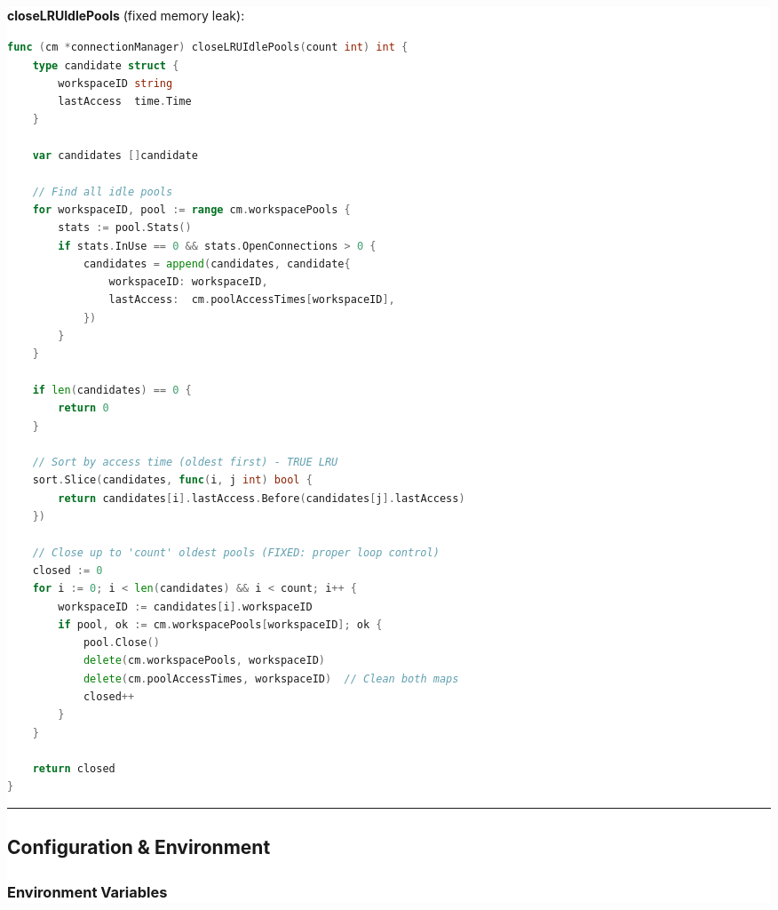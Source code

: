 **closeLRUIdlePools** (fixed memory leak):

```go
func (cm *connectionManager) closeLRUIdlePools(count int) int {
    type candidate struct {
        workspaceID string
        lastAccess  time.Time
    }
    
    var candidates []candidate
    
    // Find all idle pools
    for workspaceID, pool := range cm.workspacePools {
        stats := pool.Stats()
        if stats.InUse == 0 && stats.OpenConnections > 0 {
            candidates = append(candidates, candidate{
                workspaceID: workspaceID,
                lastAccess:  cm.poolAccessTimes[workspaceID],
            })
        }
    }
    
    if len(candidates) == 0 {
        return 0
    }
    
    // Sort by access time (oldest first) - TRUE LRU
    sort.Slice(candidates, func(i, j int) bool {
        return candidates[i].lastAccess.Before(candidates[j].lastAccess)
    })
    
    // Close up to 'count' oldest pools (FIXED: proper loop control)
    closed := 0
    for i := 0; i < len(candidates) && i < count; i++ {
        workspaceID := candidates[i].workspaceID
        if pool, ok := cm.workspacePools[workspaceID]; ok {
            pool.Close()
            delete(cm.workspacePools, workspaceID)
            delete(cm.poolAccessTimes, workspaceID)  // Clean both maps
            closed++
        }
    }
    
    return closed
}
```

---

## Configuration & Environment

### Environment Variables
